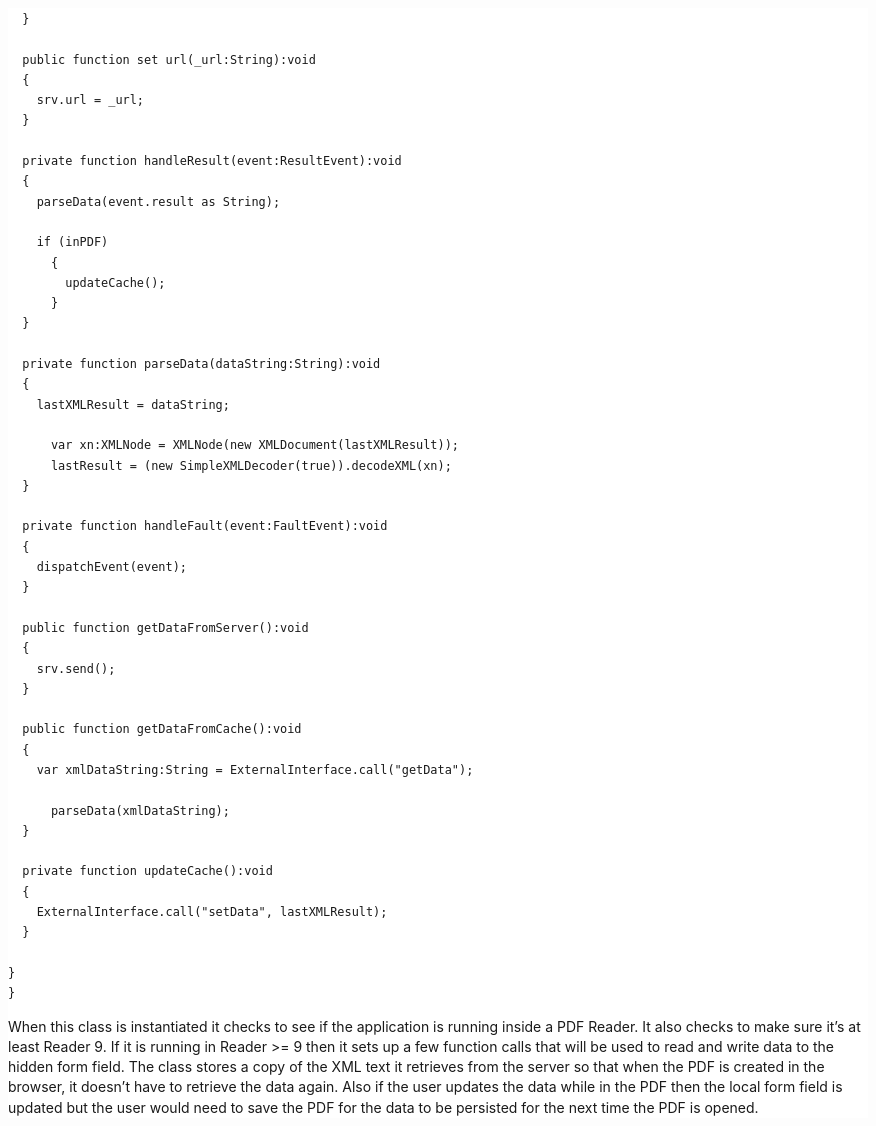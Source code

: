       }
      
      public function set url(_url:String):void
      {
        srv.url = _url;
      }
      
      private function handleResult(event:ResultEvent):void
      {
        parseData(event.result as String);
          
        if (inPDF)
    	  {
    	    updateCache();
    	  }
      }
      
      private function parseData(dataString:String):void
      {
        lastXMLResult = dataString;
          
    	  var xn:XMLNode = XMLNode(new XMLDocument(lastXMLResult));
    	  lastResult = (new SimpleXMLDecoder(true)).decodeXML(xn);
      }
      
      private function handleFault(event:FaultEvent):void
      {
        dispatchEvent(event);
      }
      
      public function getDataFromServer():void
      {
        srv.send();
      }
      
      public function getDataFromCache():void
      {
        var xmlDataString:String = ExternalInterface.call("getData");
    		  
    	  parseData(xmlDataString);
      }
      
      private function updateCache():void
      {
        ExternalInterface.call("setData", lastXMLResult);
      }
    
    }
    }
    



When this class is instantiated it checks to see if the application is running inside a PDF Reader. It also checks to make sure it’s at least Reader 9. If it is running in Reader >= 9 then it sets up a few function calls that will be used to read and write data to the hidden form field. The class stores a copy of the XML text it retrieves from the server so that when the PDF is created in the browser, it doesn’t have to retrieve the data again. Also if the user updates the data while in the PDF then the local form field is updated but the user would need to save the PDF for the data to be persisted for the next time the PDF is opened.

